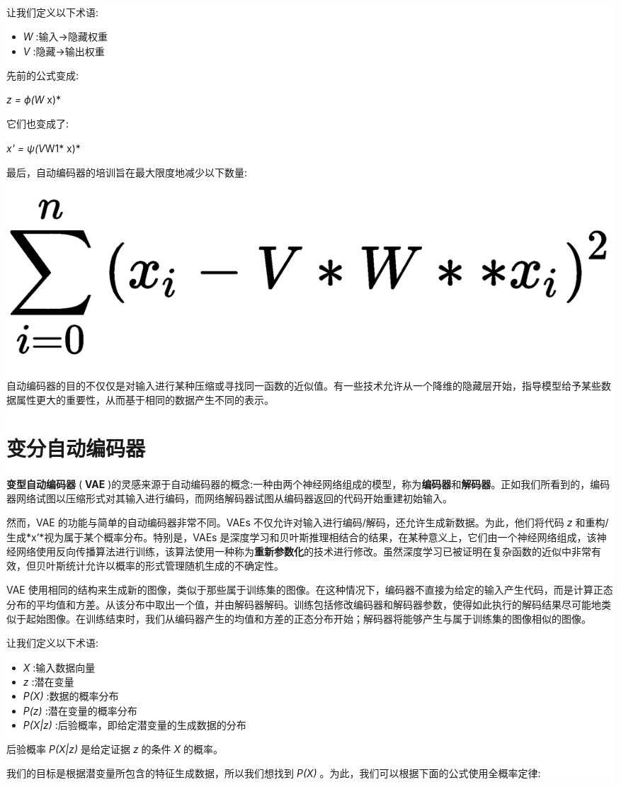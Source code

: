 让我们定义以下术语:

*   *W* :输入→隐藏权重
*   *V* :隐藏→输出权重

先前的公式变成:

*z = ϕ(W* x)*

它们也变成了:

*x' = ψ(V*W1* x)*

最后，自动编码器的培训旨在最大限度地减少以下数量:

![](img/599757b5-83ce-4735-9e7d-76dd298d25f6.png)

自动编码器的目的不仅仅是对输入进行某种压缩或寻找同一函数的近似值。有一些技术允许从一个降维的隐藏层开始，指导模型给予某些数据属性更大的重要性，从而基于相同的数据产生不同的表示。

<title>Variational autoencoder</title>  

# 变分自动编码器

**变型自动编码器** ( **VAE** )的灵感来源于自动编码器的概念:一种由两个神经网络组成的模型，称为**编码器**和**解码器**。正如我们所看到的，编码器网络试图以压缩形式对其输入进行编码，而网络解码器试图从编码器返回的代码开始重建初始输入。

然而，VAE 的功能与简单的自动编码器非常不同。VAEs 不仅允许对输入进行编码/解码，还允许生成新数据。为此，他们将代码 *z* 和重构/生成*x’*视为属于某个概率分布。特别是，VAEs 是深度学习和贝叶斯推理相结合的结果，在某种意义上，它们由一个神经网络组成，该神经网络使用反向传播算法进行训练，该算法使用一种称为**重新参数化**的技术进行修改。虽然深度学习已被证明在复杂函数的近似中非常有效，但贝叶斯统计允许以概率的形式管理随机生成的不确定性。

VAE 使用相同的结构来生成新的图像，类似于那些属于训练集的图像。在这种情况下，编码器不直接为给定的输入产生代码，而是计算正态分布的平均值和方差。从该分布中取出一个值，并由解码器解码。训练包括修改编码器和解码器参数，使得如此执行的解码结果尽可能地类似于起始图像。在训练结束时，我们从编码器产生的均值和方差的正态分布开始；解码器将能够产生与属于训练集的图像相似的图像。

让我们定义以下术语:

*   *X* :输入数据向量
*   *z* :潜在变量
*   *P(X)* :数据的概率分布
*   *P(z)* :潜在变量的概率分布
*   *P(X|z)* :后验概率，即给定潜变量的生成数据的分布

后验概率 *P(X|z)* 是给定证据 *z* 的条件 *X* 的概率。

我们的目标是根据潜变量所包含的特征生成数据，所以我们想找到 *P(X)* 。为此，我们可以根据下面的公式使用全概率定律:
